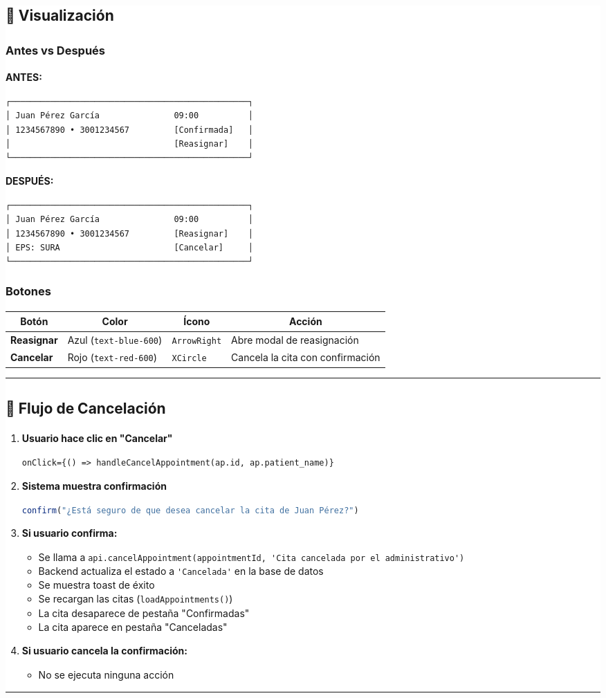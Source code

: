 
## 🎨 Visualización

### Antes vs Después

**ANTES:**
```
┌────────────────────────────────────────────────┐
│ Juan Pérez García               09:00          │
│ 1234567890 • 3001234567         [Confirmada]   │
│                                 [Reasignar]    │
└────────────────────────────────────────────────┘
```

**DESPUÉS:**
```
┌────────────────────────────────────────────────┐
│ Juan Pérez García               09:00          │
│ 1234567890 • 3001234567         [Reasignar]    │
│ EPS: SURA                       [Cancelar]     │
└────────────────────────────────────────────────┘
```

### Botones

| Botón | Color | Ícono | Acción |
|-------|-------|-------|--------|
| **Reasignar** | Azul (`text-blue-600`) | `ArrowRight` | Abre modal de reasignación |
| **Cancelar** | Rojo (`text-red-600`) | `XCircle` | Cancela la cita con confirmación |

---

## 🔄 Flujo de Cancelación

1. **Usuario hace clic en "Cancelar"**
   ```tsx
   onClick={() => handleCancelAppointment(ap.id, ap.patient_name)}
   ```

2. **Sistema muestra confirmación**
   ```javascript
   confirm("¿Está seguro de que desea cancelar la cita de Juan Pérez?")
   ```

3. **Si usuario confirma:**
   - Se llama a `api.cancelAppointment(appointmentId, 'Cita cancelada por el administrativo')`
   - Backend actualiza el estado a `'Cancelada'` en la base de datos
   - Se muestra toast de éxito
   - Se recargan las citas (`loadAppointments()`)
   - La cita desaparece de pestaña "Confirmadas"
   - La cita aparece en pestaña "Canceladas"

4. **Si usuario cancela la confirmación:**
   - No se ejecuta ninguna acción

---